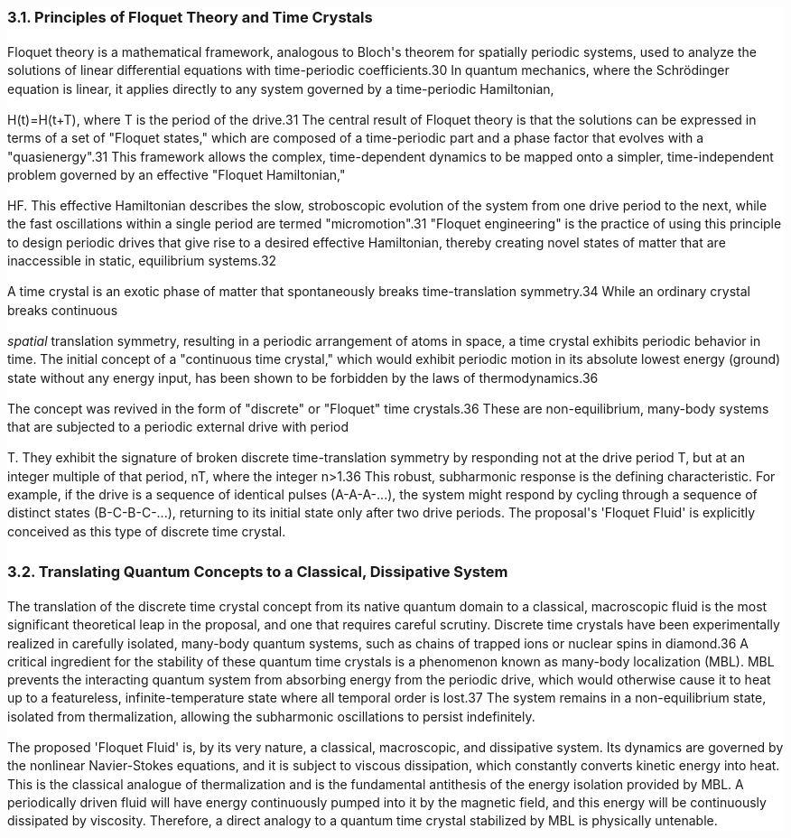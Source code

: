 ### **3.1. Principles of Floquet Theory and Time Crystals**

Floquet theory is a mathematical framework, analogous to Bloch's theorem for spatially periodic systems, used to analyze the solutions of linear differential equations with time-periodic coefficients.30 In quantum mechanics, where the Schrödinger equation is linear, it applies directly to any system governed by a time-periodic Hamiltonian,

H(t)=H(t+T), where T is the period of the drive.31 The central result of Floquet theory is that the solutions can be expressed in terms of a set of "Floquet states," which are composed of a time-periodic part and a phase factor that evolves with a "quasienergy".31 This framework allows the complex, time-dependent dynamics to be mapped onto a simpler, time-independent problem governed by an effective "Floquet Hamiltonian,"

HF​. This effective Hamiltonian describes the slow, stroboscopic evolution of the system from one drive period to the next, while the fast oscillations within a single period are termed "micromotion".31 "Floquet engineering" is the practice of using this principle to design periodic drives that give rise to a desired effective Hamiltonian, thereby creating novel states of matter that are inaccessible in static, equilibrium systems.32

A time crystal is an exotic phase of matter that spontaneously breaks time-translation symmetry.34 While an ordinary crystal breaks continuous

*spatial* translation symmetry, resulting in a periodic arrangement of atoms in space, a time crystal exhibits periodic behavior in time. The initial concept of a "continuous time crystal," which would exhibit periodic motion in its absolute lowest energy (ground) state without any energy input, has been shown to be forbidden by the laws of thermodynamics.36

The concept was revived in the form of "discrete" or "Floquet" time crystals.36 These are non-equilibrium, many-body systems that are subjected to a periodic external drive with period

T. They exhibit the signature of broken discrete time-translation symmetry by responding not at the drive period T, but at an integer multiple of that period, nT, where the integer n\>1.36 This robust, subharmonic response is the defining characteristic. For example, if the drive is a sequence of identical pulses (A-A-A-...), the system might respond by cycling through a sequence of distinct states (B-C-B-C-...), returning to its initial state only after two drive periods. The proposal's 'Floquet Fluid' is explicitly conceived as this type of discrete time crystal.

### **3.2. Translating Quantum Concepts to a Classical, Dissipative System**

The translation of the discrete time crystal concept from its native quantum domain to a classical, macroscopic fluid is the most significant theoretical leap in the proposal, and one that requires careful scrutiny. Discrete time crystals have been experimentally realized in carefully isolated, many-body quantum systems, such as chains of trapped ions or nuclear spins in diamond.36 A critical ingredient for the stability of these quantum time crystals is a phenomenon known as many-body localization (MBL). MBL prevents the interacting quantum system from absorbing energy from the periodic drive, which would otherwise cause it to heat up to a featureless, infinite-temperature state where all temporal order is lost.37 The system remains in a non-equilibrium state, isolated from thermalization, allowing the subharmonic oscillations to persist indefinitely.

The proposed 'Floquet Fluid' is, by its very nature, a classical, macroscopic, and dissipative system. Its dynamics are governed by the nonlinear Navier-Stokes equations, and it is subject to viscous dissipation, which constantly converts kinetic energy into heat. This is the classical analogue of thermalization and is the fundamental antithesis of the energy isolation provided by MBL. A periodically driven fluid will have energy continuously pumped into it by the magnetic field, and this energy will be continuously dissipated by viscosity. Therefore, a direct analogy to a quantum time crystal stabilized by MBL is physically untenable.
